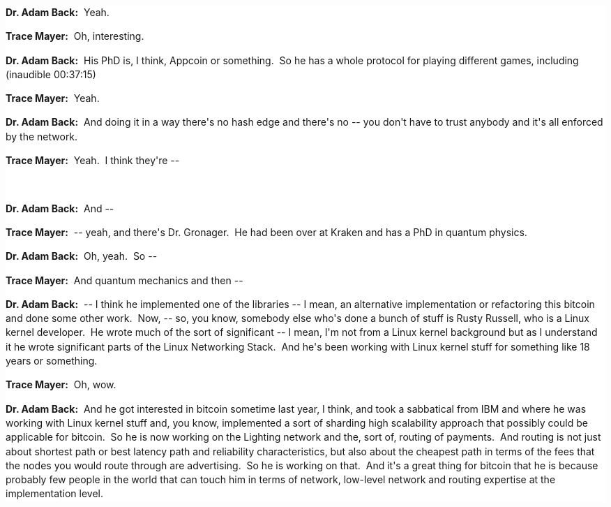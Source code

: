 <strong>Dr. Adam Back:</strong>  Yeah.

<p>

<strong>Trace Mayer:</strong>  Oh, interesting.

<p>

<strong>Dr. Adam Back:</strong>  His PhD is, I think, Appcoin or something.  So he has a whole protocol for playing different games, including (inaudible 00:37:15)

<p>

<strong>Trace Mayer:</strong>  Yeah.

<p>

<strong>Dr. Adam Back:</strong>  And doing it in a way there's no hash edge and there's no -- you don't have to trust anybody and it's all enforced by the network.

<p>

<strong>Trace Mayer:</strong>  Yeah.  I think they're --

<strong> </strong>

<strong>Dr. Adam Back:</strong>  And --

<p>

<strong>Trace Mayer:</strong>  -- yeah, and there's Dr. Gronager.  He had been over at Kraken and has a PhD in quantum physics.

<p>

<strong>Dr. Adam Back:</strong>  Oh, yeah.  So --

<p>

<strong>Trace Mayer:</strong>  And quantum mechanics and then --

<p>

<strong>Dr. Adam Back:</strong>  -- I think he implemented one of the libraries -- I mean, an alternative implementation or refactoring this bitcoin and done some other work.  Now, -- so, you know, somebody else who's done a bunch of stuff is Rusty Russell, who is a Linux kernel developer.  He wrote much of the sort of significant -- I mean, I'm not from a Linux kernel background but as I understand it he wrote significant parts of the Linux Networking Stack.  And he's been working with Linux kernel stuff for something like 18 years or something.

<p>

<strong>Trace Mayer:</strong>  Oh, wow.

<p>

<strong>Dr. Adam Back:</strong>  And he got interested in bitcoin sometime last year, I think, and took a sabbatical from IBM and where he was working with Linux kernel stuff and, you know, implemented a sort of sharding high scalability approach that possibly could be applicable for bitcoin.  So he is now working on the Lighting network and the, sort of, routing of payments.  And routing is not just about shortest path or best latency path and reliability characteristics, but also about the cheapest path in terms of the fees that the nodes you would route through are advertising.  So he is working on that.  And it's a great thing for bitcoin that he is because probably few people in the world that can touch him in terms of network, low-level network and routing expertise at the implementation level.
